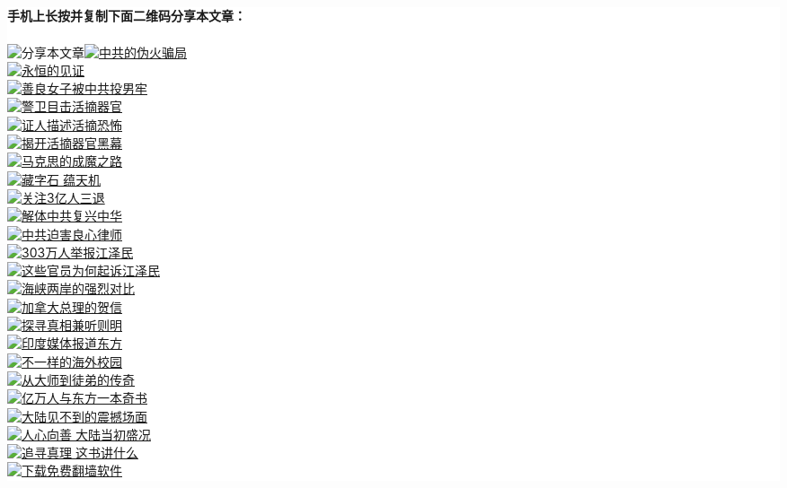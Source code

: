 <strong>手机上长按并复制下面二维码分享本文章：</strong><br><br><img src="http://d1p1.ip.zn2.us/v.php?action=qrcode&url=/gb/17/4/3/n8997657.md%231" title="分享本文章"></td><td VALIGN=TOP><a href="/gb/16/1/21/n4622075.md?dfh#1" target="_blank"><img src="https://raw.githubusercontent.com/onzhi266/djy/master/gb/300/wei-f1.jpg" title="中共的伪火骗局"  alt="中共的伪火骗局"></a><br><a href="https://github.com/onzhi266/www/blob/master/README.md?dfh#9" target="_blank"><img src="https://raw.githubusercontent.com/onzhi266/djy/master/gb/300/yong-h.jpg" title="永恒的见证"  alt="永恒的见证"></a><br><a href="/gb/13/9/29/n3974789.md?dfh#1" target="_blank"><img src="https://raw.githubusercontent.com/onzhi266/djy/master/gb/300/shang-lnz.jpg" title="善良女子被中共投男牢"  alt="善良女子被中共投男牢"></a><br><a href="/gb/16/3/16/n4663449.md?dfh#1" target="_blank"><img src="https://raw.githubusercontent.com/onzhi266/djy/master/gb/300/huo-z3.jpg" title="警卫目击活摘器官"  alt="警卫目击活摘器官"></a><br><a href="/gb/16/8/7/n8177641.md?dfh#1" target="_blank"><img src="https://raw.githubusercontent.com/onzhi266/djy/master/gb/300/huo-z4.jpg" title="证人描述活摘恐怖"  alt="证人描述活摘恐怖"></a><br><a href="/gb/10/4/19/n2881569.md?dfh#1" target="_blank"><img src="https://raw.githubusercontent.com/onzhi266/djy/master/gb/300/huo-z1.jpg" title="揭开活摘器官黑幕"  alt="揭开活摘器官黑幕"></a><br><a href="/gb/10/11/7/n3077476.md?dfh#1" target="_blank"><img src="https://raw.githubusercontent.com/onzhi266/djy/master/gb/300/ma-ks.jpg" title="马克思的成魔之路"  alt="马克思的成魔之路"></a><br><a href="/gb/14/6/9/n4173977.md?dfh#1" target="_blank"><img src="https://raw.githubusercontent.com/onzhi266/djy/master/gb/300/chang-zs.jpg" title="藏字石 蕴天机"  alt="藏字石 蕴天机"></a><br><a href="/gb/18/5/10/n10381511.md?dfh#1" target="_blank"><img src="https://raw.githubusercontent.com/onzhi266/djy/master/gb/300/st1.jpg" title="关注3亿人三退"  alt="关注3亿人三退"></a><br><a href="/gb/18/3/21/n10237682.md?dfh#1" target="_blank"><img src="https://raw.githubusercontent.com/onzhi266/djy/master/gb/300/jie-t.jpg" title="解体中共复兴中华"  alt="解体中共复兴中华"></a><br><a href="/gb/9/2/9/n2422991.md?dfh#1" target="_blank"><img src="https://raw.githubusercontent.com/onzhi266/djy/master/gb/300/gao-zs.jpg" title="中共迫害良心律师"  alt="中共迫害良心律师"></a><br><a href="/gb/18/12/9/n10900044.md?dfh#1" target="_blank"><img src="https://raw.githubusercontent.com/onzhi266/djy/master/gb/300/sj1.jpg" title="303万人举报江泽民"  alt="303万人举报江泽民"></a><br><a href="/gb/18/8/28/n10672014.md?dfh#1" target="_blank"><img src="https://raw.githubusercontent.com/onzhi266/djy/master/gb/300/sj2.jpg" title="这些官员为何起诉江泽民"  alt="这些官员为何起诉江泽民"></a><br><a href="/gb/8/12/18/n2367165.md?dfh#1" target="_blank"><img src="https://raw.githubusercontent.com/onzhi266/djy/master/gb/300/liangan.jpg" title="海峡两岸的强烈对比"  alt="海峡两岸的强烈对比"></a><br><a href="/gb/15/12/10/n4593139.md?dfh#1" target="_blank"><img src="https://raw.githubusercontent.com/onzhi266/djy/master/gb/300/jia-ndzl.jpg" title="加拿大总理的贺信"  alt="加拿大总理的贺信"></a><br><a href="/gb/11/6/17/n3289382.md?dfh#1" target="_blank"><img src="https://raw.githubusercontent.com/onzhi266/djy/master/gb/300/xiao-wd.jpg" title="探寻真相兼听则明"  alt="探寻真相兼听则明"></a><br><a href="/gb/18/10/27/n10812623.md?dfh#1" target="_blank"><img src="https://raw.githubusercontent.com/onzhi266/djy/master/gb/300/yindu.jpg" title="印度媒体报道东方"  alt="印度媒体报道东方"></a><br><a href="/gb/18/6/9/n10469652.md?dfh#1" target="_blank"><img src="https://raw.githubusercontent.com/onzhi266/djy/master/gb/300/xie-j.jpg" title="不一样的海外校园"  alt="不一样的海外校园"></a><br><a href="/gb/7/4/5/n1669415.md?dfh#1" target="_blank"><img src="https://raw.githubusercontent.com/onzhi266/djy/master/gb/300/li-up.jpg" title="从大师到徒弟的传奇"  alt="从大师到徒弟的传奇"></a><br><a href="/gb/17/5/26/n9191512.md?dfh#1" target="_blank"><img src="https://raw.githubusercontent.com/onzhi266/djy/master/gb/300/zfl2.jpg" title="亿万人与东方一本奇书"  alt="亿万人与东方一本奇书"></a><br><a href="/gb/13/11/27/n4020290.md?dfh#1" target="_blank"><img src="https://raw.githubusercontent.com/onzhi266/djy/master/gb/300/zhen-h.jpg" title="大陆见不到的震撼场面"  alt="大陆见不到的震撼场面"></a><br><a href="/gb/15/7/17/n4482910.md?dfh#1" target="_blank"><img src="https://raw.githubusercontent.com/onzhi266/djy/master/gb/300/dalu-sk.jpg" title="人心向善 大陆当初盛况"  alt="人心向善 大陆当初盛况"></a><br><a href="/gb/19/1/5/n10955468.md?dfh#1" target="_blank"><img src="https://raw.githubusercontent.com/onzhi266/djy/master/gb/300/zfl1.jpg" title="追寻真理 这书讲什么"  alt="追寻真理 这书讲什么"></a><br><a href="https://github.com/bannedbook/fanqiang/wiki" target="_blank"><img src="https://raw.githubusercontent.com/onzhi266/djy/master/gb/300/fq1.jpg" title="下载免费翻墙软件"  alt="下载免费翻墙软件"></a><br></td></tr></table>